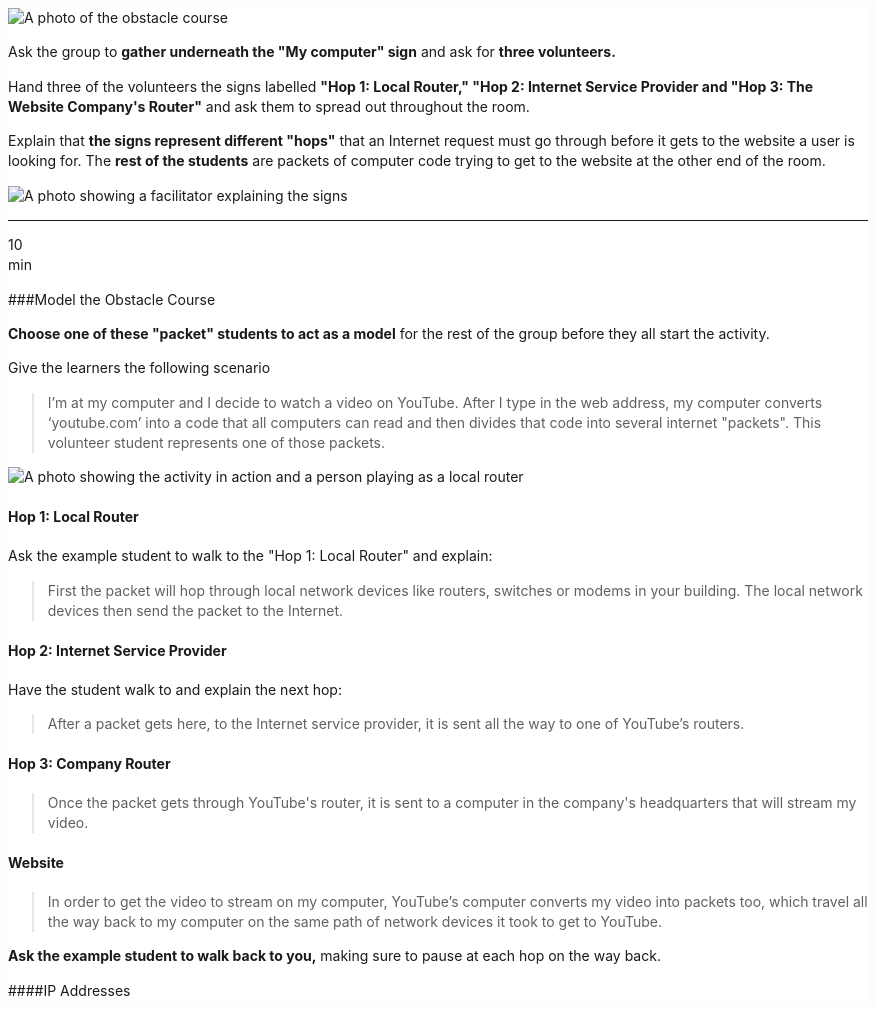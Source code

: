 ![A photo of the obstacle course](https://farm9.staticflickr.com/8066/8232365693_d79ddb19f7_b.jpg)

Ask the group to **gather underneath the "My computer" sign** and ask for **three volunteers.**

Hand three of the volunteers the signs labelled **"Hop 1: Local Router," "Hop 2: Internet Service Provider and "Hop 3: The Website Company's Router"** and ask them to spread out throughout the room.

Explain that **the signs represent different "hops"** that an Internet request must go through before it gets to the website a user is looking for. The **rest of the students** are packets of computer code trying to get to the website at the other end of the room.

![A photo showing a facilitator explaining the signs](https://farm9.staticflickr.com/8350/8232367115_3662ebf154_b.jpg)

---

10<br>min

###Model the Obstacle Course

**Choose one of these "packet" students to act as a model** for the rest of the group before they all start the activity.

Give the learners the following scenario

> I’m at my computer and I decide to watch a video on YouTube. After I type in the web address, my computer converts ‘youtube.com’ into a code that all computers can read and then divides that code into several internet "packets". This volunteer student represents one of those packets.

![A photo showing the activity in action and a person playing as a local router](https://farm9.staticflickr.com/8481/8233430584_ce59b4a546_b.jpg)

#### Hop 1: Local Router

Ask the example student to walk to the "Hop 1: Local Router" and explain:

> First the packet will hop through local network devices like routers, switches or modems in your building. The local network devices then send the packet to the Internet.

#### Hop 2: Internet Service Provider

Have the student walk to and explain the next hop:

> After a packet gets here, to the Internet service provider, it is sent all the way to one of YouTube’s routers.

#### Hop 3: Company Router

> Once the packet gets through YouTube's router, it is sent to a computer in the company's headquarters that will stream my video.

#### Website

> In order to get the video to stream on my computer, YouTube’s computer converts my video into packets too, which travel all the way back to my computer on the same path of network devices it took to get to YouTube.

**Ask the example student to walk back to you,** making sure to pause at each hop on the way back.

####IP Addresses
